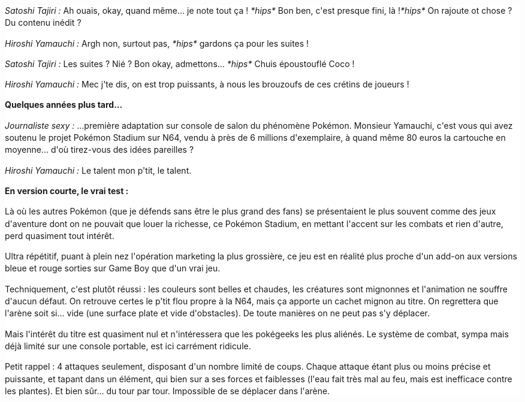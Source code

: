 _Satoshi Tajiri :_ Ah ouais, okay, quand même... je note tout ça ! _\*hips\*_ Bon ben, c'est presque fini, là !_\*hips\*_ On rajoute ot chose ? Du contenu inédit ?  

  

_Hiroshi Yamauchi :_ Argh non, surtout pas, _\*hips\*_ gardons ça pour les suites !  

  

_Satoshi Tajiri :_ Les suites ? Nié ? Bon okay, admettons... _\*hips\*_ Chuis époustouflé Coco !  

  

_Hiroshi Yamauchi :_ Mec j'te dis, on est trop puissants, à nous les brouzoufs de ces crétins de joueurs !  

  

  

**Quelques années plus tard...**  

  

_Journaliste sexy :_ ...première adaptation sur console de salon du phénomène Pokémon. Monsieur Yamauchi, c'est vous qui avez soutenu le projet Pokémon Stadium sur N64, vendu à près de 6 millions d'exemplaire, à quand même 80 euros la cartouche en moyenne... d'où tirez-vous des idées pareilles ?  

  

_Hiroshi Yamauchi :_ Le talent mon p'tit, le talent.  

  

  

**En version courte, le vrai test :**  

  

Là où les autres Pokémon (que je défends sans être le plus grand des fans) se présentaient le plus souvent comme des jeux d'aventure dont on ne pouvait que louer la richesse, ce Pokémon Stadium, en mettant l'accent sur les combats et rien d'autre, perd quasiment tout intérêt.  

  

Ultra répétitif, puant à plein nez l'opération marketing la plus grossière, ce jeu est en réalité plus proche d'un add-on aux versions bleue et rouge sorties sur Game Boy que d'un vrai jeu.  

  

Techniquement, c'est plutôt réussi : les couleurs sont belles et chaudes, les créatures sont mignonnes et l'animation ne souffre d'aucun défaut. On retrouve certes le p'tit flou propre à la N64, mais ça apporte un cachet mignon au titre. On regrettera que l'arène soit si... vide (une surface plate et vide d'obstacles). De toute manières on ne peut pas s'y déplacer.  

  

Mais l'intérêt du titre est quasiment nul et n'intéressera que les pokégeeks les plus aliénés. Le système de combat, sympa mais déjà limité sur une console portable, est ici carrément ridicule.  

  

Petit rappel : 4 attaques seulement, disposant d'un nombre limité de coups. Chaque attaque étant plus ou moins précise et puissante, et tapant dans un élément, qui bien sur a ses forces et faiblesses (l'eau fait très mal au feu, mais est inefficace contre les plantes). Et bien sûr... du tour par tour. Impossible de se déplacer dans l'arène.  

  
